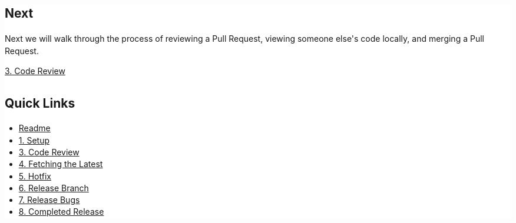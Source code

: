 
## Next

Next we will walk through the process of reviewing a Pull Request, viewing someone else's code locally, and merging a Pull Request.

[3. Code Review](3-code-review.md)

## Quick Links

- [Readme](../readme.md)
- [1. Setup](1-setup.md)
- [3. Code Review](3-code-review.md)
- [4. Fetching the Latest](4-fetching-latest.md)
- [5. Hotfix](5-hotfix.md)
- [6. Release Branch](6-release-branch.md)
- [7. Release Bugs](7-release-bugs.md)
- [8. Completed Release](8-completed-release.md)
